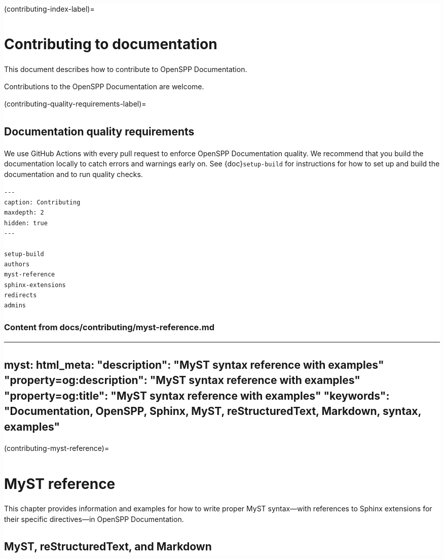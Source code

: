 (contributing-index-label)=

# Contributing to documentation

This document describes how to contribute to OpenSPP Documentation.

Contributions to the OpenSPP Documentation are welcome.

(contributing-quality-requirements-label)=

## Documentation quality requirements

We use GitHub Actions with every pull request to enforce OpenSPP Documentation quality.
We recommend that you build the documentation locally to catch errors and warnings early on.
See {doc}`setup-build` for instructions for how to set up and build the documentation and to run quality checks.


```{toctree}
---
caption: Contributing
maxdepth: 2
hidden: true
---

setup-build
authors
myst-reference
sphinx-extensions
redirects
admins
```


### Content from docs/contributing/myst-reference.md

---
myst:
  html_meta:
    "description": "MyST syntax reference with examples"
    "property=og:description": "MyST syntax reference with examples"
    "property=og:title": "MyST syntax reference with examples"
    "keywords": "Documentation, OpenSPP, Sphinx, MyST, reStructuredText, Markdown, syntax, examples"
---

(contributing-myst-reference)=

# MyST reference

This chapter provides information and examples for how to write proper MyST syntax—with references to Sphinx extensions for their specific directives—in OpenSPP Documentation.

## MyST, reStructuredText, and Markdown
